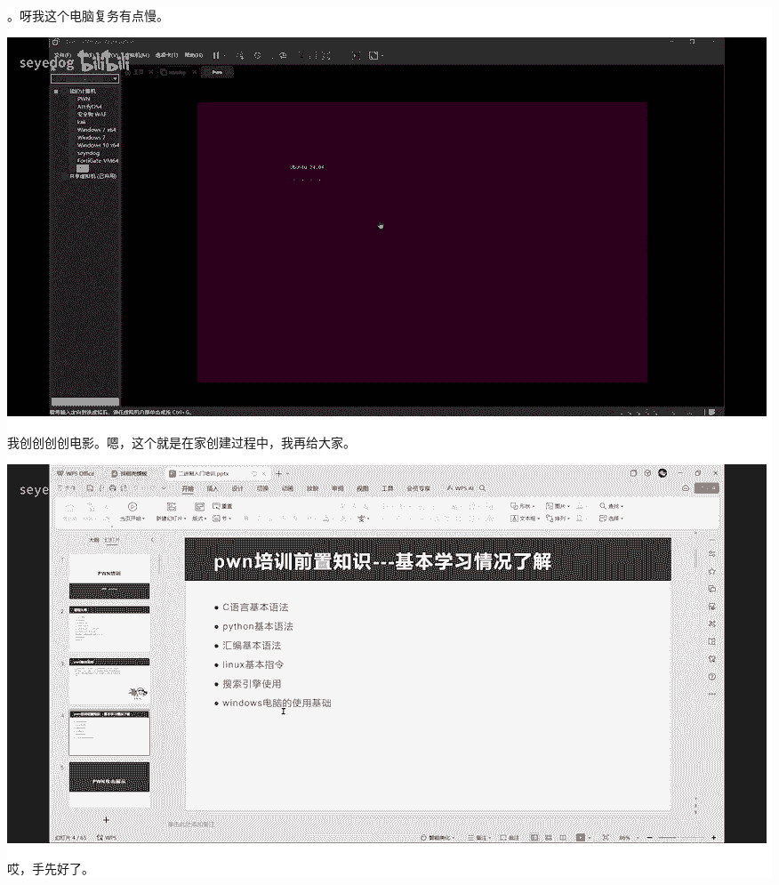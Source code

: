 。呀我这个电脑复务有点慢。

![](img/7aa482f7a9bd4b43feb242ef67567de7_26.png)

我创创创创电影。嗯，这个就是在家创建过程中，我再给大家。

![](img/7aa482f7a9bd4b43feb242ef67567de7_28.png)

哎，手先好了。
